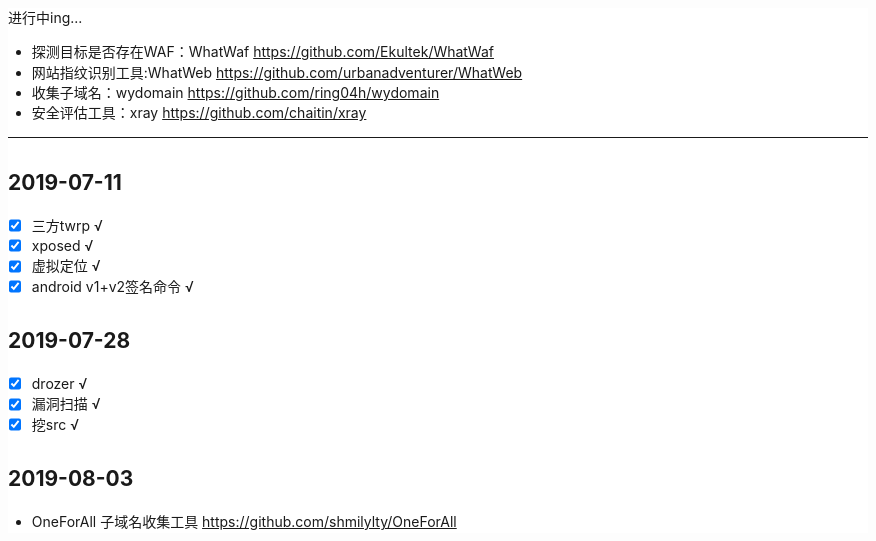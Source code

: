 进行中ing...  

* 探测目标是否存在WAF：WhatWaf https://github.com/Ekultek/WhatWaf 
* 网站指纹识别工具:WhatWeb https://github.com/urbanadventurer/WhatWeb 
* 收集子域名：wydomain https://github.com/ring04h/wydomain 
* 安全评估工具：xray https://github.com/chaitin/xray

---

## 2019-07-11

- [x] 三方twrp √
- [x] xposed √
- [x] 虚拟定位 √
- [x] android v1+v2签名命令 √

## 2019-07-28

- [x] drozer √
- [x] 漏洞扫描 √
- [x] 挖src √

## 2019-08-03

* OneForAll 子域名收集工具 https://github.com/shmilylty/OneForAll







